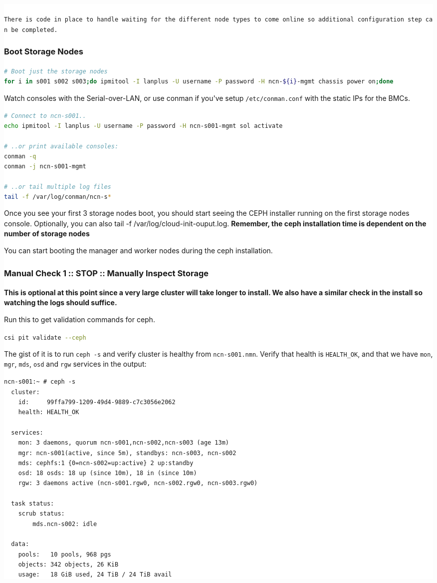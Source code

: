 ```bash

There is code in place to handle waiting for the different node types to come online so additional configuration step can be completed.
```

### Boot Storage Nodes

```bash
# Boot just the storage nodes
for i in s001 s002 s003;do ipmitool -I lanplus -U username -P password -H ncn-${i}-mgmt chassis power on;done
```

Watch consoles with the Serial-over-LAN, or use conman if you've setup `/etc/conman.conf` with the static IPs for the BMCs.

```bash
# Connect to ncn-s001..
echo ipmitool -I lanplus -U username -P password -H ncn-s001-mgmt sol activate

# ..or print available consoles:
conman -q
conman -j ncn-s001-mgmt

# ..or tail multiple log files
tail -f /var/log/conman/ncn-s*
```

Once you see your first 3 storage nodes boot, you should start seeing the CEPH installer running
on the first storage nodes console. Optionally, you can also tail -f /var/log/cloud-init-ouput.log.
**Remember, the ceph installation time is dependent on the number of storage nodes**

You can start booting the manager and worker nodes during the ceph installation.  

### Manual Check 1 :: STOP :: Manually Inspect Storage
**This is optional at this point since a very large cluster will take longer to install.  We also have a similar check in the install so watching the logs should suffice.**

Run this to get validation commands for ceph.
```bash
csi pit validate --ceph
```

The gist of it is to run `ceph -s` and verify cluster is healthy from `ncn-s001.nmn`.  Verify that health is `HEALTH_OK`, and that we have `mon`, `mgr`, `mds`, `osd` and `rgw` services in the output:

```
ncn-s001:~ # ceph -s
  cluster:
    id:     99ffa799-1209-49d4-9889-c7c3056e2062
    health: HEALTH_OK

  services:
    mon: 3 daemons, quorum ncn-s001,ncn-s002,ncn-s003 (age 13m)
    mgr: ncn-s001(active, since 5m), standbys: ncn-s003, ncn-s002
    mds: cephfs:1 {0=ncn-s002=up:active} 2 up:standby
    osd: 18 osds: 18 up (since 10m), 18 in (since 10m)
    rgw: 3 daemons active (ncn-s001.rgw0, ncn-s002.rgw0, ncn-s003.rgw0)

  task status:
    scrub status:
        mds.ncn-s002: idle

  data:
    pools:   10 pools, 968 pgs
    objects: 342 objects, 26 KiB
    usage:   18 GiB used, 24 TiB / 24 TiB avail
```